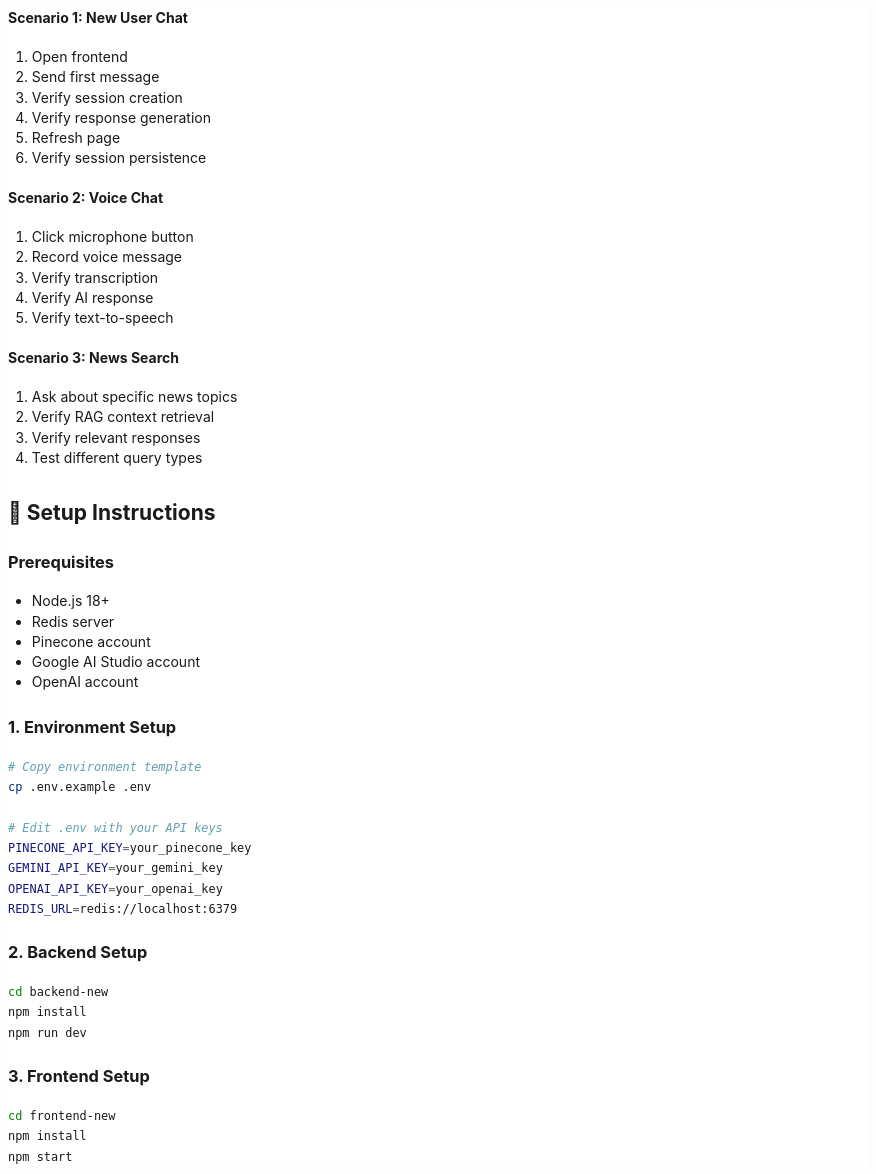 #### **Scenario 1: New User Chat**
1. Open frontend
2. Send first message
3. Verify session creation
4. Verify response generation
5. Refresh page
6. Verify session persistence

#### **Scenario 2: Voice Chat**
1. Click microphone button
2. Record voice message
3. Verify transcription
4. Verify AI response
5. Verify text-to-speech

#### **Scenario 3: News Search**
1. Ask about specific news topics
2. Verify RAG context retrieval
3. Verify relevant responses
4. Test different query types

## 🚀 Setup Instructions

### **Prerequisites**
- Node.js 18+
- Redis server
- Pinecone account
- Google AI Studio account
- OpenAI account

### **1. Environment Setup**
```bash
# Copy environment template
cp .env.example .env

# Edit .env with your API keys
PINECONE_API_KEY=your_pinecone_key
GEMINI_API_KEY=your_gemini_key
OPENAI_API_KEY=your_openai_key
REDIS_URL=redis://localhost:6379
```

### **2. Backend Setup**
```bash
cd backend-new
npm install
npm run dev
```

### **3. Frontend Setup**
```bash
cd frontend-new
npm install
npm start
```
